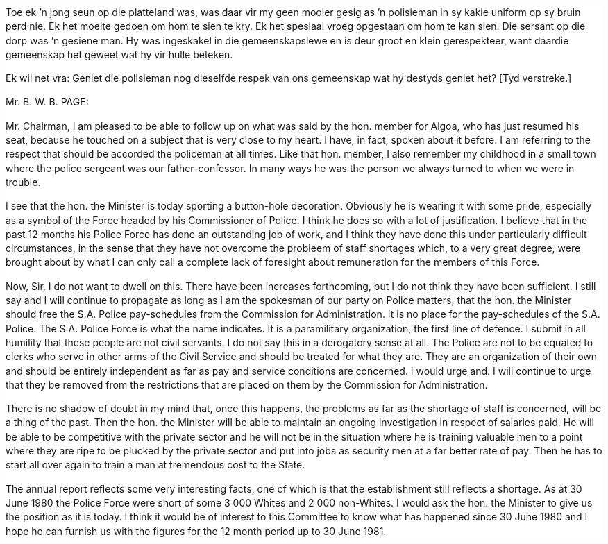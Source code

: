 <p>Toe ek &#x2019;n jong seun op die platteland was, was daar vir my geen mooier gesig as &#x2019;n polisieman in sy kakie uniform op sy bruin perd nie. Ek het moeite gedoen om hom te sien te kry. Ek het spesiaal vroeg opgestaan om hom te kan sien. Die sersant op die dorp was <span class="col_599-600" refersTo="page_0319"/>&#x2019;n gesiene man. Hy was ingeskakel in die gemeenskapslewe en is deur groot en klein gerespekteer, want daardie gemeenskap het geweet wat hy vir hulle beteken.</p>

<p>Ek wil net vra: Geniet die polisieman nog dieselfde respek van ons gemeenskap wat hy destyds geniet het? [Tyd verstreke.]</p>

</speech>

<speech by="#page">

<from>Mr. <person refersTo="hansard_za">B. W. B. PAGE</person>:</from>

<p>Mr. Chairman, I am pleased to be able to follow up on what was said by the hon. member for Algoa, who has just resumed his seat, because he touched on a subject that is very close to my heart. I have, in fact, spoken about it before. I am referring to the respect that should be accorded the policeman at all times. Like that hon. member, I also remember my childhood in a small town where the police sergeant was our father-confessor. In many ways he was the person we always turned to when we were in trouble.</p>

<p>I see that the hon. the Minister is today sporting a button-hole decoration. Obviously he is wearing it with some pride, especially as a symbol of the Force headed by his Commissioner of Police. I think he does so with a lot of justification. I believe that in the past 12 months his Police Force has done an outstanding job of work, and I think they have done this under particularly difficult circumstances, in the sense that they have not overcome the probleem of staff shortages which, to a very great degree, were brought about by what I can only call a complete lack of foresight about remuneration for the members of this Force.</p>

<p>Now, Sir, I do not want to dwell on this. There have been increases forthcoming, but I do not think they have been sufficient. I still say and I will continue to propagate as long as I am the spokesman of our party on Police matters, that the hon. the Minister should free the S.A. Police pay-schedules from the Commission for Administration. It is no place for the pay-schedules of the S.A. Police. The S.A. Police Force is what the name indicates. It is a paramilitary organization, the first line of defence. I submit in all humility that these people are not civil servants. I do not say this in a derogatory sense at all. The Police are not to be equated to clerks who serve in other arms of the Civil Service and should be treated for what they are. They are an organization of their own and should be entirely independent as far as pay and service conditions are concerned. I would urge and. I will continue to urge that they be removed from the restrictions that are placed on them by the Commission for Administration.</p>

<p>There is no shadow of doubt in my mind that, once this happens, the problems as far as the shortage of staff is concerned, will be a thing of the past. Then the hon. the Minister will be able to maintain an ongoing investigation in respect of salaries paid. He will be able to be competitive with the private sector and he will not be in the situation where he is training valuable men to a point where they are ripe to be plucked by the private sector and put into jobs as security men at a far better rate of pay. Then he has to start all over again to train a man at tremendous cost to the State.</p>

<p>The annual report reflects some very interesting facts, one of which is that the establishment still reflects a shortage. As at 30 June 1980 the Police Force were short of some 3 000 Whites and 2 000 non-Whites. I would ask the hon. the Minister to give us the position as it is today. I think it would be of interest to this Committee to know what has happened since 30 June 1980 and I hope he can furnish us with the figures for the 12 month period up to 30 June 1981.</p>
